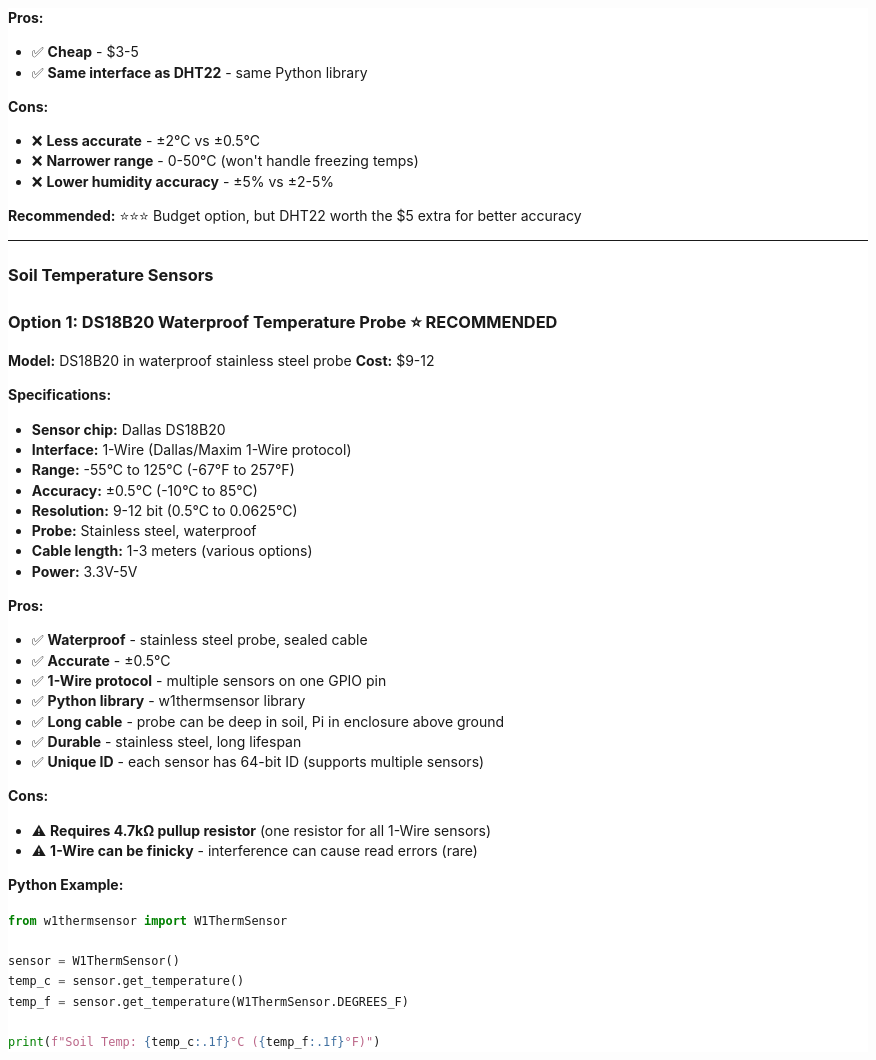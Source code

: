**Pros:**
- ✅ **Cheap** - $3-5
- ✅ **Same interface as DHT22** - same Python library

**Cons:**
- ❌ **Less accurate** - ±2°C vs ±0.5°C
- ❌ **Narrower range** - 0-50°C (won't handle freezing temps)
- ❌ **Lower humidity accuracy** - ±5% vs ±2-5%

**Recommended:** ⭐⭐⭐ Budget option, but DHT22 worth the $5 extra for better accuracy

---

### Soil Temperature Sensors

### Option 1: DS18B20 Waterproof Temperature Probe ⭐ RECOMMENDED

**Model:** DS18B20 in waterproof stainless steel probe
**Cost:** $9-12

**Specifications:**
- **Sensor chip:** Dallas DS18B20
- **Interface:** 1-Wire (Dallas/Maxim 1-Wire protocol)
- **Range:** -55°C to 125°C (-67°F to 257°F)
- **Accuracy:** ±0.5°C (-10°C to 85°C)
- **Resolution:** 9-12 bit (0.5°C to 0.0625°C)
- **Probe:** Stainless steel, waterproof
- **Cable length:** 1-3 meters (various options)
- **Power:** 3.3V-5V

**Pros:**
- ✅ **Waterproof** - stainless steel probe, sealed cable
- ✅ **Accurate** - ±0.5°C
- ✅ **1-Wire protocol** - multiple sensors on one GPIO pin
- ✅ **Python library** - w1thermsensor library
- ✅ **Long cable** - probe can be deep in soil, Pi in enclosure above ground
- ✅ **Durable** - stainless steel, long lifespan
- ✅ **Unique ID** - each sensor has 64-bit ID (supports multiple sensors)

**Cons:**
- ⚠️ **Requires 4.7kΩ pullup resistor** (one resistor for all 1-Wire sensors)
- ⚠️ **1-Wire can be finicky** - interference can cause read errors (rare)

**Python Example:**
```python
from w1thermsensor import W1ThermSensor

sensor = W1ThermSensor()
temp_c = sensor.get_temperature()
temp_f = sensor.get_temperature(W1ThermSensor.DEGREES_F)

print(f"Soil Temp: {temp_c:.1f}°C ({temp_f:.1f}°F)")
```
